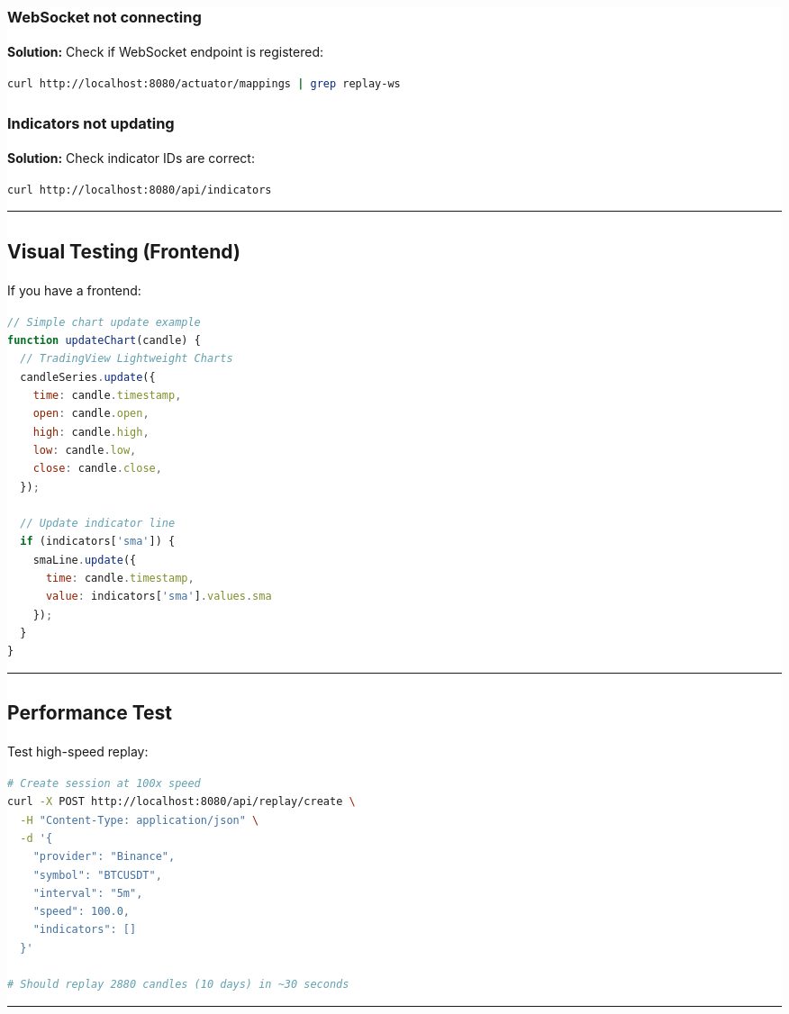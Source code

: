 ### WebSocket not connecting
**Solution:** Check if WebSocket endpoint is registered:
```bash
curl http://localhost:8080/actuator/mappings | grep replay-ws
```

### Indicators not updating
**Solution:** Check indicator IDs are correct:
```bash
curl http://localhost:8080/api/indicators
```

---

## Visual Testing (Frontend)

If you have a frontend:

```javascript
// Simple chart update example
function updateChart(candle) {
  // TradingView Lightweight Charts
  candleSeries.update({
    time: candle.timestamp,
    open: candle.open,
    high: candle.high,
    low: candle.low,
    close: candle.close,
  });
  
  // Update indicator line
  if (indicators['sma']) {
    smaLine.update({
      time: candle.timestamp,
      value: indicators['sma'].values.sma
    });
  }
}
```

---

## Performance Test

Test high-speed replay:

```bash
# Create session at 100x speed
curl -X POST http://localhost:8080/api/replay/create \
  -H "Content-Type: application/json" \
  -d '{
    "provider": "Binance",
    "symbol": "BTCUSDT",
    "interval": "5m",
    "speed": 100.0,
    "indicators": []
  }'

# Should replay 2880 candles (10 days) in ~30 seconds
```

---